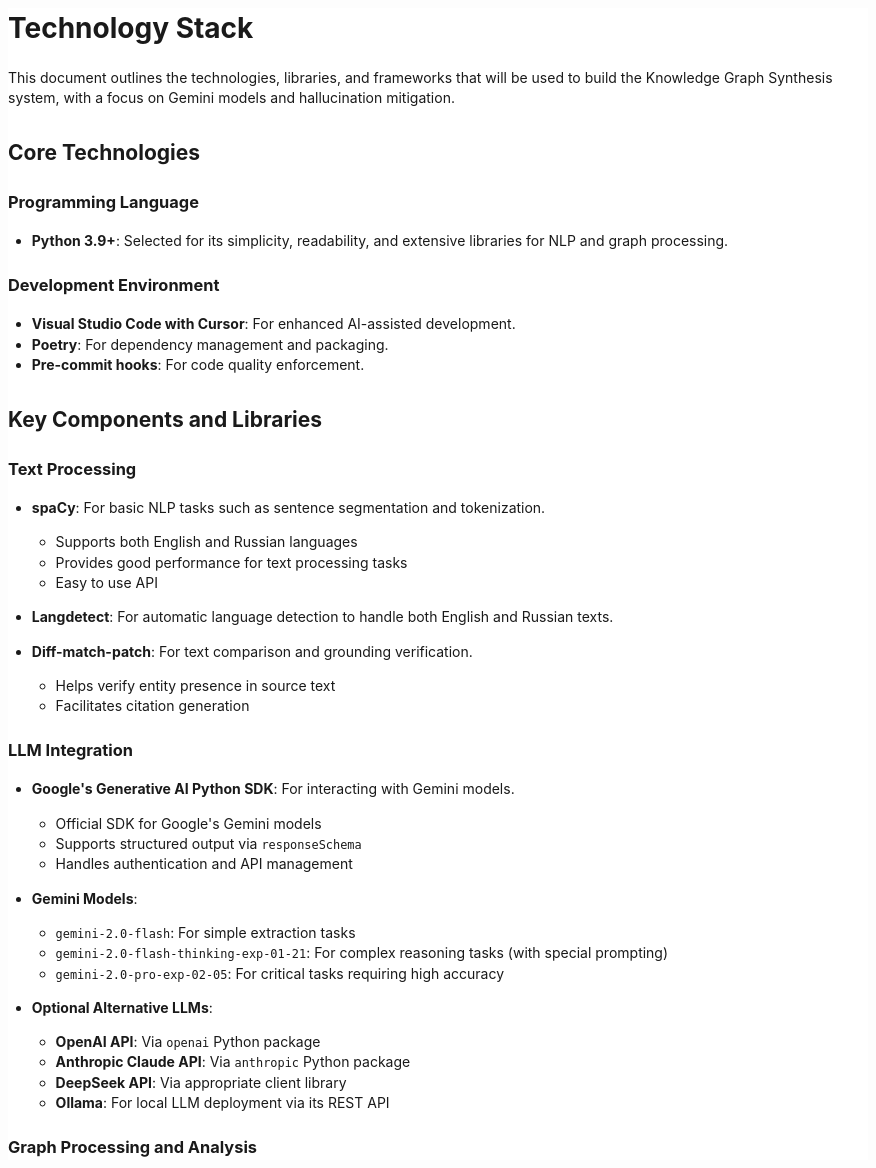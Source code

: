 # Technology Stack

This document outlines the technologies, libraries, and frameworks that will be used to build the Knowledge Graph Synthesis system, with a focus on Gemini models and hallucination mitigation.

## Core Technologies

### Programming Language
- **Python 3.9+**: Selected for its simplicity, readability, and extensive libraries for NLP and graph processing.

### Development Environment
- **Visual Studio Code with Cursor**: For enhanced AI-assisted development.
- **Poetry**: For dependency management and packaging.
- **Pre-commit hooks**: For code quality enforcement.

## Key Components and Libraries

### Text Processing

- **spaCy**: For basic NLP tasks such as sentence segmentation and tokenization.
  - Supports both English and Russian languages
  - Provides good performance for text processing tasks
  - Easy to use API

- **Langdetect**: For automatic language detection to handle both English and Russian texts.

- **Diff-match-patch**: For text comparison and grounding verification.
  - Helps verify entity presence in source text
  - Facilitates citation generation

### LLM Integration

- **Google's Generative AI Python SDK**: For interacting with Gemini models.
  - Official SDK for Google's Gemini models
  - Supports structured output via `responseSchema`
  - Handles authentication and API management

- **Gemini Models**:
  - `gemini-2.0-flash`: For simple extraction tasks
  - `gemini-2.0-flash-thinking-exp-01-21`: For complex reasoning tasks (with special prompting)
  - `gemini-2.0-pro-exp-02-05`: For critical tasks requiring high accuracy

- **Optional Alternative LLMs**:
  - **OpenAI API**: Via `openai` Python package
  - **Anthropic Claude API**: Via `anthropic` Python package
  - **DeepSeek API**: Via appropriate client library
  - **Ollama**: For local LLM deployment via its REST API

### Graph Processing and Analysis
